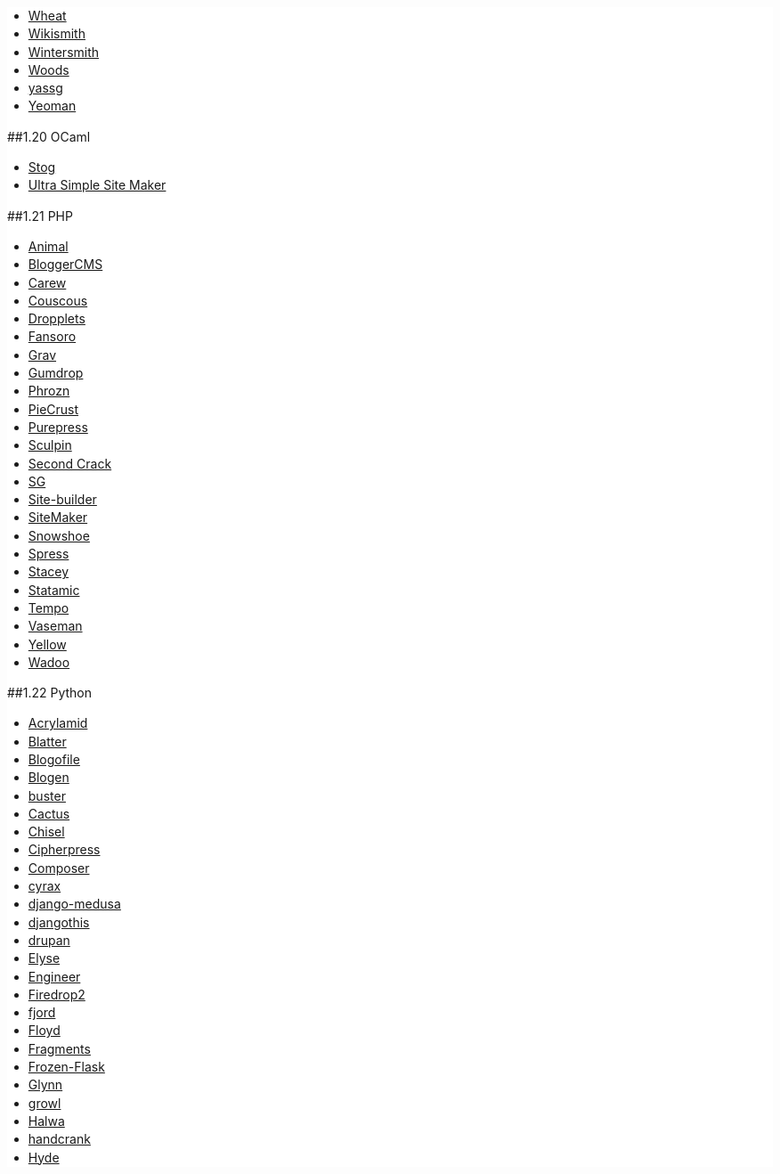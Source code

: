 * [Wheat](https://github.com/creationix/wheat)
* [Wikismith](http://www.wikismith.com/)
* [Wintersmith](http://jnordberg.github.io/wintersmith/)
* [Woods](https://github.com/studiomoniker/woods)
* [yassg](https://npmjs.org/package/yassg)
* [Yeoman](http://yeoman.io/)

##1.20  OCaml

* [Stog](http://zoggy.github.io/stog/)
* [Ultra Simple Site Maker](http://loup-vaillant.fr/projects/ussm/)

##1.21  PHP

* [Animal](https://github.com/billpatrianakos/animal-f)
* [BloggerCMS](https://github.com/sarfraznawaz2005/BloggerCMS)
* [Carew](http://carew.github.io/)
* [Couscous](http://couscous.io/)
* [Dropplets](https://github.com/Circa75/dropplets)
* [Fansoro](http://fansoro.org/)
* [Grav](http://getgrav.org/)
* [Gumdrop](http://gumdropapp.com/)
* [Phrozn](http://www.phrozn.info/en/)
* [PieCrust](http://bolt80.com/piecrust/)
* [Purepress](https://github.com/megakote/purepress)
* [Sculpin](http://sculpin.io/)
* [Second Crack](https://github.com/marcoarment/secondcrack)
* [SG](https://github.com/maxailloud/SG)
* [Site-builder](https://github.com/inanimatt/site-builder)
* [SiteMaker](https://github.com/yqtaku/site-maker)
* [Snowshoe](https://github.com/edvanbeinum/snowshoe)
* [Spress](https://github.com/yosymfony/Spress)
* [Stacey](https://github.com/kolber/stacey)
* [Statamic](http://www.statamic.com/)
* [Tempo](https://github.com/catnapgames/Tempo)
* [Vaseman](http://about.asika.tw/vaseman/)
* [Yellow](http://github.com/datenstrom/yellow)
* [Wadoo](https://github.com/alpacaaa/wadoo)

##1.22  Python

* [Acrylamid](https://github.com/posativ/acrylamid)
* [Blatter](https://bitbucket.org/jek/blatter/)
* [Blogofile](http://www.blogofile.com/)
* [Blogen](https://github.com/ipconfiger/blogen)
* [buster](https://github.com/axitkhurana/buster)
* [Cactus](http://cactusformac.com/)
* [Chisel](https://github.com/dz/chisel)
* [Cipherpress](https://github.com/lejonet/Cipherpress)
* [Composer](https://github.com/shazow/composer)
* [cyrax](https://pypi.python.org/pypi/cyrax)
* [django-medusa](https://github.com/mtigas/django-medusa/)
* [djangothis](https://github.com/amitu/djangothis/)
* [drupan](https://github.com/fallenhitokiri/drupan)
* [Elyse](https://github.com/FSX/elyse)
* [Engineer](https://github.com/tylerbutler/engineer)
* [Firedrop2](http://www.voidspace.org.uk/python/firedrop2/)
* [fjord](http://dkuntz2.github.io/fjord/)
* [Floyd](https://github.com/nikcub/floyd)
* [Fragments](http://glyphobet.github.io/fragments/)
* [Frozen-Flask](http://pythonhosted.org/Frozen-Flask/)
* [Glynn](https://github.com/teiko/glynn)
* [growl](https://github.com/xfire/growl/)
* [Halwa](https://github.com/mhlakhani/halwa)
* [handcrank](https://pypi.python.org/pypi/handcrank)
* [Hyde](https://github.com/lakshmivyas/hyde)